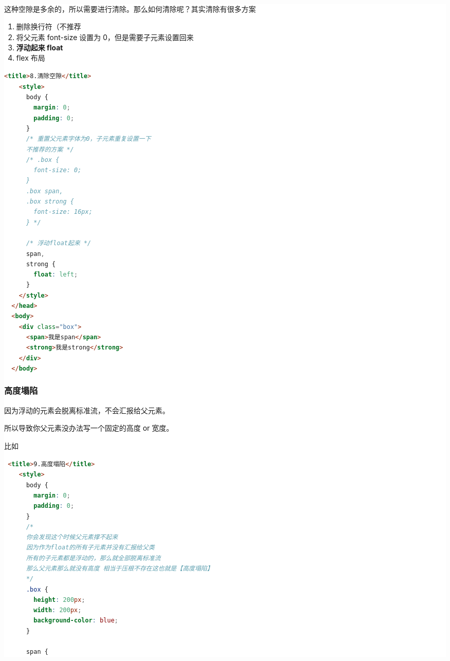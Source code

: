 这种空隙是多余的，所以需要进行清除。那么如何清除呢？其实清除有很多方案

1. 删除换行符（不推荐
2. 将父元素 font-size 设置为 0，但是需要子元素设置回来
3. **浮动起来 float**
4. flex 布局

```html
<title>8.清除空隙</title>
    <style>
      body {
        margin: 0;
        padding: 0;
      }
      /* 重置父元素字体为0，子元素重复设置一下
      不推荐的方案 */
      /* .box {
        font-size: 0;
      }
      .box span,
      .box strong {
        font-size: 16px;
      } */

      /* 浮动float起来 */
      span,
      strong {
        float: left;
      }
    </style>
  </head>
  <body>
    <div class="box">
      <span>我是span</span>
      <strong>我是strong</strong>
    </div>
  </body>
```

### 高度塌陷

因为浮动的元素会脱离标准流，不会汇报给父元素。

所以导致你父元素没办法写一个固定的高度 or 宽度。

比如

```html
 <title>9.高度塌陷</title>
    <style>
      body {
        margin: 0;
        padding: 0;
      }
      /*
      你会发现这个时候父元素撑不起来
      因为作为float的所有子元素并没有汇报给父类
      所有的子元素都是浮动的，那么就全部脱离标准流
      那么父元素那么就没有高度 相当于压根不存在这也就是【高度塌陷】
      */
      .box {
        height: 200px;
        width: 200px;
        background-color: blue;
      }

      span {
```